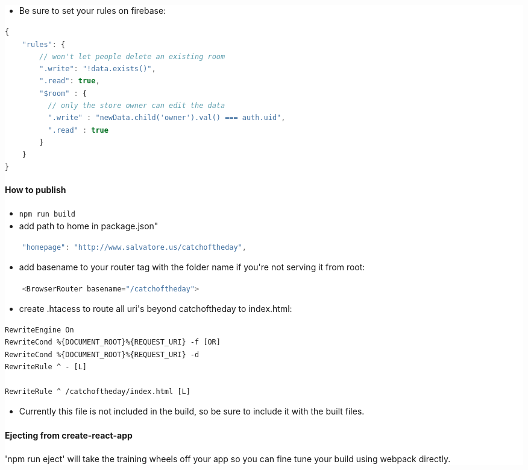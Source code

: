 * Be sure to set your rules on firebase:
```javascript
{
    "rules": {
        // won't let people delete an existing room
        ".write": "!data.exists()",
        ".read": true,
        "$room" : {
          // only the store owner can edit the data
          ".write" : "newData.child('owner').val() === auth.uid",
          ".read" : true
        }
    }
}
```

#### How to publish
* `npm run build`
* add path to home in package.json"
```javascript
    "homepage": "http://www.salvatore.us/catchoftheday",
```

* add basename to your router tag with the folder name if you're not serving it from root:  
```javascript
    <BrowserRouter basename="/catchoftheday">
```

* create .htacess to route all uri's beyond catchoftheday to index.html:  
```
RewriteEngine On  
RewriteCond %{DOCUMENT_ROOT}%{REQUEST_URI} -f [OR]
RewriteCond %{DOCUMENT_ROOT}%{REQUEST_URI} -d
RewriteRule ^ - [L]

RewriteRule ^ /catchoftheday/index.html [L]
```
* Currently this file is not included in the build, so be sure to include it with the built files. 

#### Ejecting from create-react-app 
'npm run eject' will take the training wheels off your app so you can fine tune your build using webpack directly.

